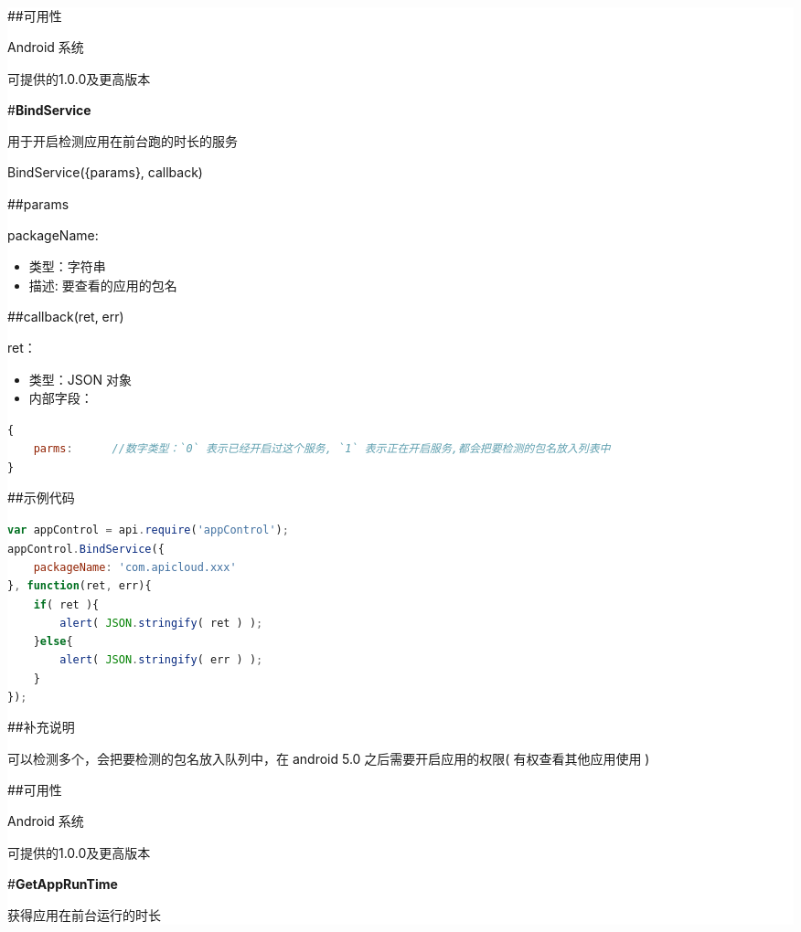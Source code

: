 ##可用性

Android 系统

可提供的1.0.0及更高版本


#**BindService**<div id="a2"></div>

用于开启检测应用在前台跑的时长的服务

BindService({params}, callback)

##params

packageName:

- 类型：字符串
- 描述: 要查看的应用的包名


##callback(ret, err)

ret：

- 类型：JSON 对象
- 内部字段：

```js
{
	parms:		//数字类型：`0` 表示已经开启过这个服务, `1` 表示正在开启服务,都会把要检测的包名放入列表中
}
```


##示例代码

```js
var appControl = api.require('appControl');
appControl.BindService({
	packageName: 'com.apicloud.xxx'
}, function(ret, err){	
    if( ret ){
        alert( JSON.stringify( ret ) );
    }else{
        alert( JSON.stringify( err ) );
    }
});
```

##补充说明

可以检测多个，会把要检测的包名放入队列中，在 android 5.0 之后需要开启应用的权限( 有权查看其他应用使用 )

##可用性

Android 系统

可提供的1.0.0及更高版本

#**GetAppRunTime**<div id="a3"></div>

获得应用在前台运行的时长
